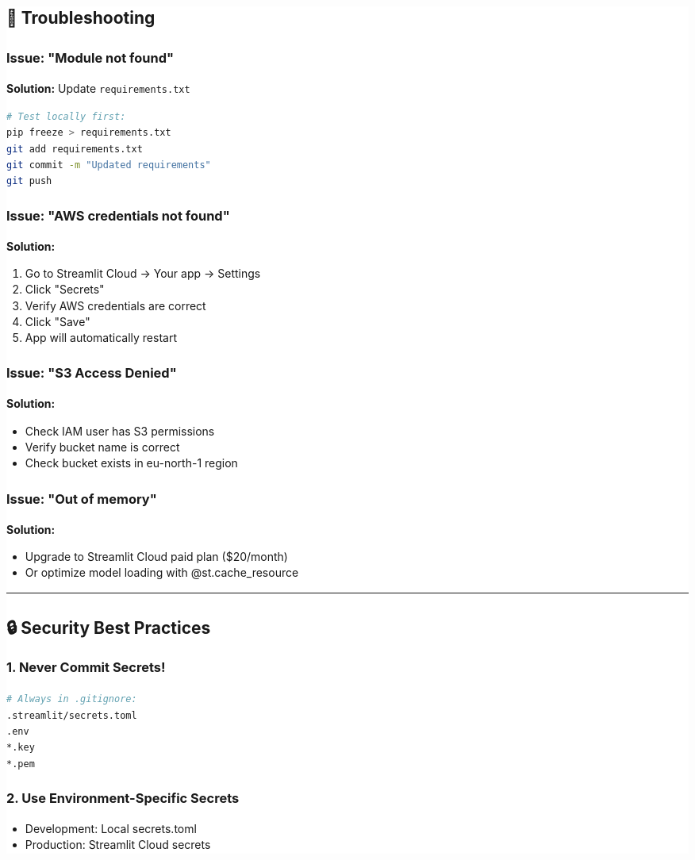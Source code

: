 
## 🐛 Troubleshooting

### **Issue: "Module not found"**

**Solution:** Update `requirements.txt`
```bash
# Test locally first:
pip freeze > requirements.txt
git add requirements.txt
git commit -m "Updated requirements"
git push
```

### **Issue: "AWS credentials not found"**

**Solution:** 
1. Go to Streamlit Cloud → Your app → Settings
2. Click "Secrets"
3. Verify AWS credentials are correct
4. Click "Save"
5. App will automatically restart

### **Issue: "S3 Access Denied"**

**Solution:**
- Check IAM user has S3 permissions
- Verify bucket name is correct
- Check bucket exists in eu-north-1 region

### **Issue: "Out of memory"**

**Solution:**
- Upgrade to Streamlit Cloud paid plan ($20/month)
- Or optimize model loading with @st.cache_resource

---

## 🔒 Security Best Practices

### **1. Never Commit Secrets!**
```bash
# Always in .gitignore:
.streamlit/secrets.toml
.env
*.key
*.pem
```

### **2. Use Environment-Specific Secrets**
- Development: Local secrets.toml
- Production: Streamlit Cloud secrets
